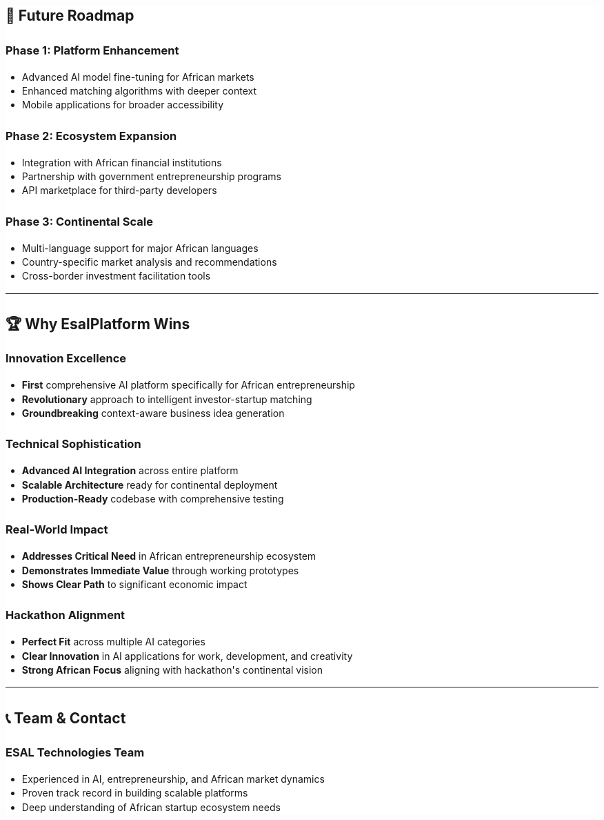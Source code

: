 
## 🎯 **Future Roadmap**

### **Phase 1**: Platform Enhancement
- Advanced AI model fine-tuning for African markets
- Enhanced matching algorithms with deeper context
- Mobile applications for broader accessibility

### **Phase 2**: Ecosystem Expansion
- Integration with African financial institutions
- Partnership with government entrepreneurship programs
- API marketplace for third-party developers

### **Phase 3**: Continental Scale
- Multi-language support for major African languages
- Country-specific market analysis and recommendations
- Cross-border investment facilitation tools

---

## 🏆 **Why EsalPlatform Wins**

### **Innovation Excellence**
- **First** comprehensive AI platform specifically for African entrepreneurship
- **Revolutionary** approach to intelligent investor-startup matching
- **Groundbreaking** context-aware business idea generation

### **Technical Sophistication**
- **Advanced AI Integration** across entire platform
- **Scalable Architecture** ready for continental deployment
- **Production-Ready** codebase with comprehensive testing

### **Real-World Impact**
- **Addresses Critical Need** in African entrepreneurship ecosystem
- **Demonstrates Immediate Value** through working prototypes
- **Shows Clear Path** to significant economic impact

### **Hackathon Alignment**
- **Perfect Fit** across multiple AI categories
- **Clear Innovation** in AI applications for work, development, and creativity
- **Strong African Focus** aligning with hackathon's continental vision

---

## 📞 **Team & Contact**

### **ESAL Technologies Team**
- Experienced in AI, entrepreneurship, and African market dynamics
- Proven track record in building scalable platforms
- Deep understanding of African startup ecosystem needs
